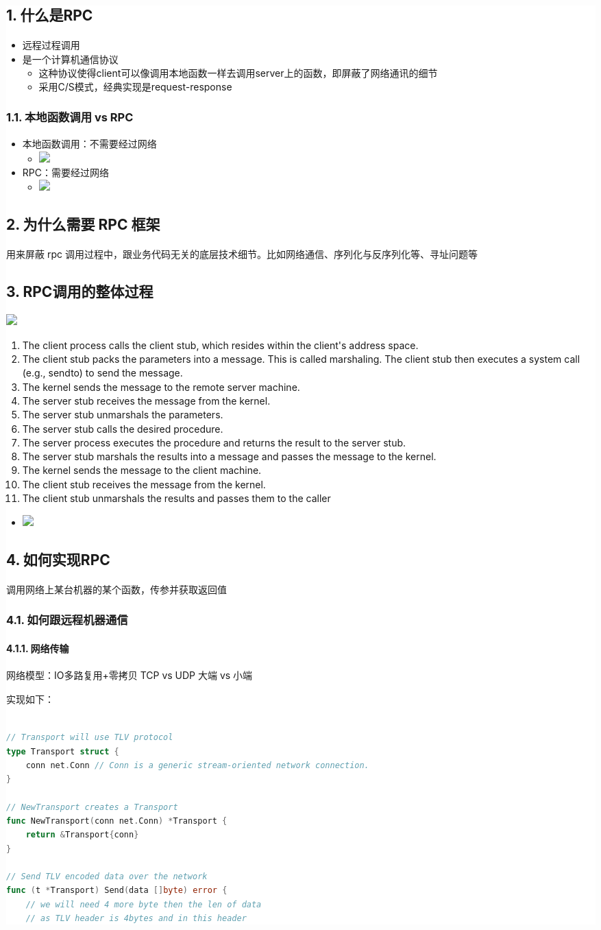 ## 1. 什么是RPC

- 远程过程调用
- 是一个计算机通信协议
    - 这种协议使得client可以像调用本地函数一样去调用server上的函数，即屏蔽了网络通讯的细节
    - 采用C/S模式，经典实现是request-response
### 1.1. 本地函数调用 vs RPC
- 本地函数调用：不需要经过网络
    - ![](https://raw.githubusercontent.com/TDoct/images/master/1621261570_20210517193158267_11235.png)
- RPC：需要经过网络
    - ![](https://raw.githubusercontent.com/TDoct/images/master/1621261575_20210517193227598_9923.png)


## 2. 为什么需要 RPC 框架
用来屏蔽 rpc 调用过程中，跟业务代码无关的底层技术细节。比如网络通信、序列化与反序列化等、寻址问题等



## 3. RPC调用的整体过程
![](https://raw.githubusercontent.com/TDoct/images/master/1621178411_20210516230512750_18999.png)

1. The client process calls the client stub, which resides within the client's address space.
2. The client stub packs the parameters into a message. This is called marshaling. The
client stub then executes a system call (e.g., sendto) to send the message.
3. The kernel sends the message to the remote server machine.
4. The server stub receives the message from the kernel.
5. The server stub unmarshals the parameters.
6. The server stub calls the desired procedure.
7. The server process executes the procedure and returns the result to the server stub.
8. The server stub marshals the results into a message and passes the message to the kernel.
9. The kernel sends the message to the client machine.
10. The client stub receives the message from the kernel.
11. The client stub unmarshals the results and passes them to the caller

- ![](https://raw.githubusercontent.com/TDoct/images/master/1621178433_20210516232004272_16841.png)

## 4. 如何实现RPC
调用网络上某台机器的某个函数，传参并获取返回值
### 4.1. 如何跟远程机器通信

#### 4.1.1. 网络传输
网络模型：IO多路复用+零拷贝
TCP vs UDP
大端 vs 小端

实现如下：
```go

// Transport will use TLV protocol
type Transport struct {
	conn net.Conn // Conn is a generic stream-oriented network connection.
}

// NewTransport creates a Transport
func NewTransport(conn net.Conn) *Transport {
	return &Transport{conn}
}

// Send TLV encoded data over the network
func (t *Transport) Send(data []byte) error {
	// we will need 4 more byte then the len of data
	// as TLV header is 4bytes and in this header
```